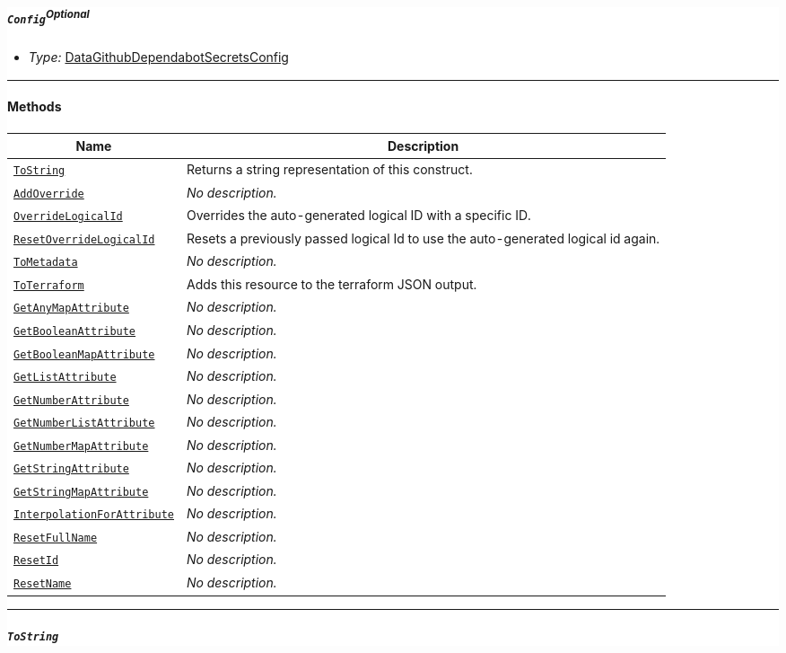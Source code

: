 
##### `Config`<sup>Optional</sup> <a name="Config" id="@cdktf/provider-github.dataGithubDependabotSecrets.DataGithubDependabotSecrets.Initializer.parameter.config"></a>

- *Type:* <a href="#@cdktf/provider-github.dataGithubDependabotSecrets.DataGithubDependabotSecretsConfig">DataGithubDependabotSecretsConfig</a>

---

#### Methods <a name="Methods" id="Methods"></a>

| **Name** | **Description** |
| --- | --- |
| <code><a href="#@cdktf/provider-github.dataGithubDependabotSecrets.DataGithubDependabotSecrets.toString">ToString</a></code> | Returns a string representation of this construct. |
| <code><a href="#@cdktf/provider-github.dataGithubDependabotSecrets.DataGithubDependabotSecrets.addOverride">AddOverride</a></code> | *No description.* |
| <code><a href="#@cdktf/provider-github.dataGithubDependabotSecrets.DataGithubDependabotSecrets.overrideLogicalId">OverrideLogicalId</a></code> | Overrides the auto-generated logical ID with a specific ID. |
| <code><a href="#@cdktf/provider-github.dataGithubDependabotSecrets.DataGithubDependabotSecrets.resetOverrideLogicalId">ResetOverrideLogicalId</a></code> | Resets a previously passed logical Id to use the auto-generated logical id again. |
| <code><a href="#@cdktf/provider-github.dataGithubDependabotSecrets.DataGithubDependabotSecrets.toMetadata">ToMetadata</a></code> | *No description.* |
| <code><a href="#@cdktf/provider-github.dataGithubDependabotSecrets.DataGithubDependabotSecrets.toTerraform">ToTerraform</a></code> | Adds this resource to the terraform JSON output. |
| <code><a href="#@cdktf/provider-github.dataGithubDependabotSecrets.DataGithubDependabotSecrets.getAnyMapAttribute">GetAnyMapAttribute</a></code> | *No description.* |
| <code><a href="#@cdktf/provider-github.dataGithubDependabotSecrets.DataGithubDependabotSecrets.getBooleanAttribute">GetBooleanAttribute</a></code> | *No description.* |
| <code><a href="#@cdktf/provider-github.dataGithubDependabotSecrets.DataGithubDependabotSecrets.getBooleanMapAttribute">GetBooleanMapAttribute</a></code> | *No description.* |
| <code><a href="#@cdktf/provider-github.dataGithubDependabotSecrets.DataGithubDependabotSecrets.getListAttribute">GetListAttribute</a></code> | *No description.* |
| <code><a href="#@cdktf/provider-github.dataGithubDependabotSecrets.DataGithubDependabotSecrets.getNumberAttribute">GetNumberAttribute</a></code> | *No description.* |
| <code><a href="#@cdktf/provider-github.dataGithubDependabotSecrets.DataGithubDependabotSecrets.getNumberListAttribute">GetNumberListAttribute</a></code> | *No description.* |
| <code><a href="#@cdktf/provider-github.dataGithubDependabotSecrets.DataGithubDependabotSecrets.getNumberMapAttribute">GetNumberMapAttribute</a></code> | *No description.* |
| <code><a href="#@cdktf/provider-github.dataGithubDependabotSecrets.DataGithubDependabotSecrets.getStringAttribute">GetStringAttribute</a></code> | *No description.* |
| <code><a href="#@cdktf/provider-github.dataGithubDependabotSecrets.DataGithubDependabotSecrets.getStringMapAttribute">GetStringMapAttribute</a></code> | *No description.* |
| <code><a href="#@cdktf/provider-github.dataGithubDependabotSecrets.DataGithubDependabotSecrets.interpolationForAttribute">InterpolationForAttribute</a></code> | *No description.* |
| <code><a href="#@cdktf/provider-github.dataGithubDependabotSecrets.DataGithubDependabotSecrets.resetFullName">ResetFullName</a></code> | *No description.* |
| <code><a href="#@cdktf/provider-github.dataGithubDependabotSecrets.DataGithubDependabotSecrets.resetId">ResetId</a></code> | *No description.* |
| <code><a href="#@cdktf/provider-github.dataGithubDependabotSecrets.DataGithubDependabotSecrets.resetName">ResetName</a></code> | *No description.* |

---

##### `ToString` <a name="ToString" id="@cdktf/provider-github.dataGithubDependabotSecrets.DataGithubDependabotSecrets.toString"></a>
